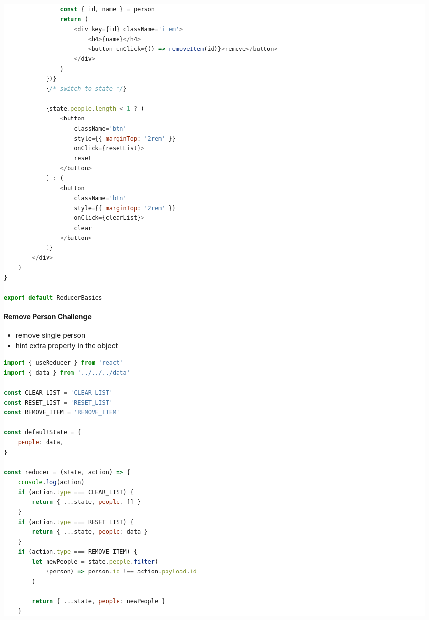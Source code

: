 ```js
				const { id, name } = person
				return (
					<div key={id} className='item'>
						<h4>{name}</h4>
						<button onClick={() => removeItem(id)}>remove</button>
					</div>
				)
			})}
			{/* switch to state */}

			{state.people.length < 1 ? (
				<button
					className='btn'
					style={{ marginTop: '2rem' }}
					onClick={resetList}>
					reset
				</button>
			) : (
				<button
					className='btn'
					style={{ marginTop: '2rem' }}
					onClick={clearList}>
					clear
				</button>
			)}
		</div>
	)
}

export default ReducerBasics
```

#### Remove Person Challenge

- remove single person
- hint extra property in the object

```js
import { useReducer } from 'react'
import { data } from '../../../data'

const CLEAR_LIST = 'CLEAR_LIST'
const RESET_LIST = 'RESET_LIST'
const REMOVE_ITEM = 'REMOVE_ITEM'

const defaultState = {
	people: data,
}

const reducer = (state, action) => {
	console.log(action)
	if (action.type === CLEAR_LIST) {
		return { ...state, people: [] }
	}
	if (action.type === RESET_LIST) {
		return { ...state, people: data }
	}
	if (action.type === REMOVE_ITEM) {
		let newPeople = state.people.filter(
			(person) => person.id !== action.payload.id
		)

		return { ...state, people: newPeople }
	}
```